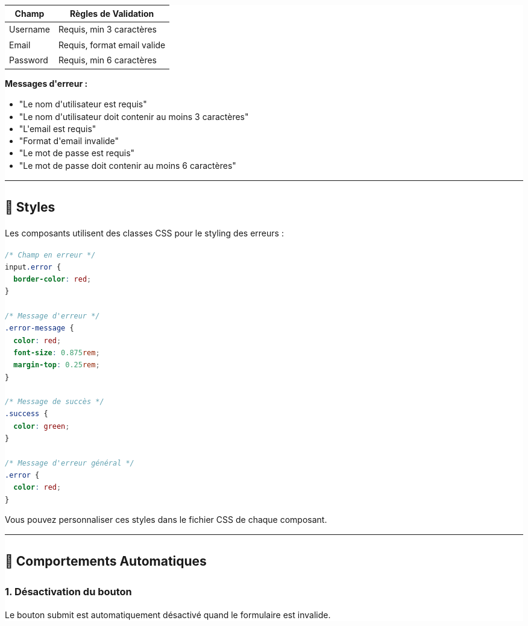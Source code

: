 | Champ | Règles de Validation |
|-------|---------------------|
| Username | Requis, min 3 caractères |
| Email | Requis, format email valide |
| Password | Requis, min 6 caractères |

**Messages d'erreur :**
- "Le nom d'utilisateur est requis"
- "Le nom d'utilisateur doit contenir au moins 3 caractères"
- "L'email est requis"
- "Format d'email invalide"
- "Le mot de passe est requis"
- "Le mot de passe doit contenir au moins 6 caractères"

---

## 🎨 Styles

Les composants utilisent des classes CSS pour le styling des erreurs :

```css
/* Champ en erreur */
input.error {
  border-color: red;
}

/* Message d'erreur */
.error-message {
  color: red;
  font-size: 0.875rem;
  margin-top: 0.25rem;
}

/* Message de succès */
.success {
  color: green;
}

/* Message d'erreur général */
.error {
  color: red;
}
```

Vous pouvez personnaliser ces styles dans le fichier CSS de chaque composant.

---

## 🔄 Comportements Automatiques

### 1. Désactivation du bouton
Le bouton submit est automatiquement désactivé quand le formulaire est invalide.
